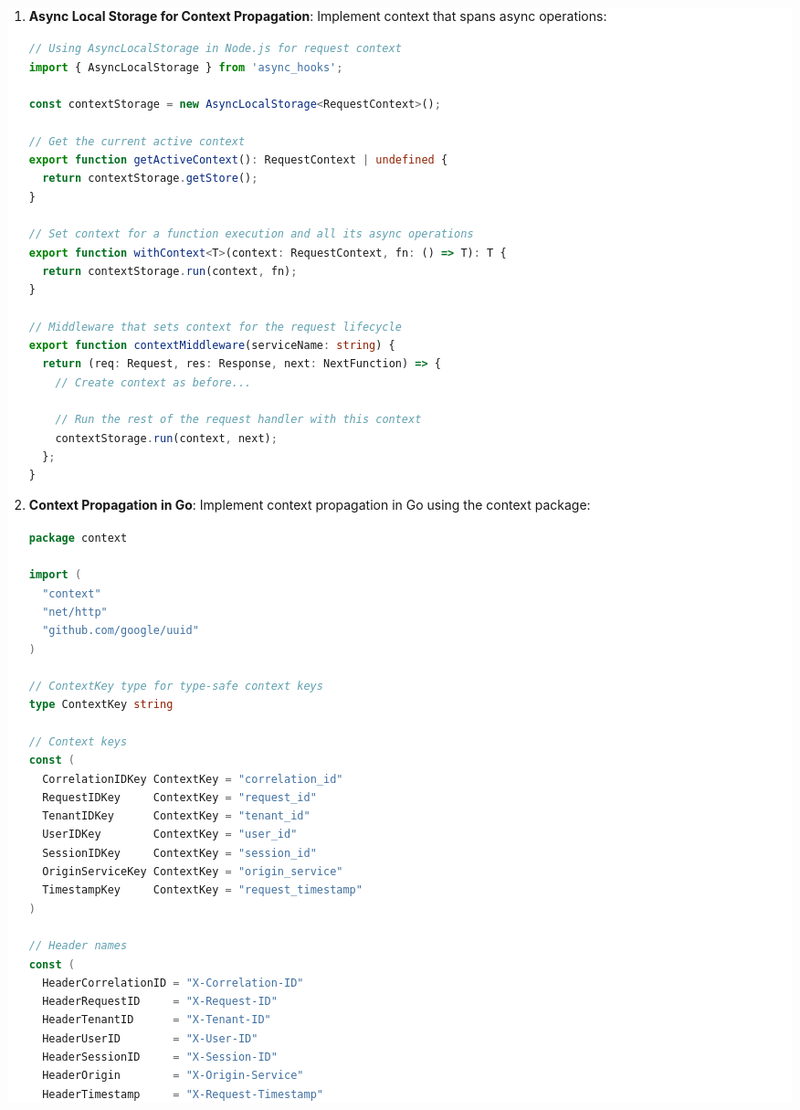 1. **Async Local Storage for Context Propagation**: Implement context that spans async
   operations:

   ```typescript
   // Using AsyncLocalStorage in Node.js for request context
   import { AsyncLocalStorage } from 'async_hooks';

   const contextStorage = new AsyncLocalStorage<RequestContext>();

   // Get the current active context
   export function getActiveContext(): RequestContext | undefined {
     return contextStorage.getStore();
   }

   // Set context for a function execution and all its async operations
   export function withContext<T>(context: RequestContext, fn: () => T): T {
     return contextStorage.run(context, fn);
   }

   // Middleware that sets context for the request lifecycle
   export function contextMiddleware(serviceName: string) {
     return (req: Request, res: Response, next: NextFunction) => {
       // Create context as before...

       // Run the rest of the request handler with this context
       contextStorage.run(context, next);
     };
   }
   ```

1. **Context Propagation in Go**: Implement context propagation in Go using the context
   package:

   ```go
   package context

   import (
     "context"
     "net/http"
     "github.com/google/uuid"
   )

   // ContextKey type for type-safe context keys
   type ContextKey string

   // Context keys
   const (
     CorrelationIDKey ContextKey = "correlation_id"
     RequestIDKey     ContextKey = "request_id"
     TenantIDKey      ContextKey = "tenant_id"
     UserIDKey        ContextKey = "user_id"
     SessionIDKey     ContextKey = "session_id"
     OriginServiceKey ContextKey = "origin_service"
     TimestampKey     ContextKey = "request_timestamp"
   )

   // Header names
   const (
     HeaderCorrelationID = "X-Correlation-ID"
     HeaderRequestID     = "X-Request-ID"
     HeaderTenantID      = "X-Tenant-ID"
     HeaderUserID        = "X-User-ID"
     HeaderSessionID     = "X-Session-ID"
     HeaderOrigin        = "X-Origin-Service"
     HeaderTimestamp     = "X-Request-Timestamp"
   ```